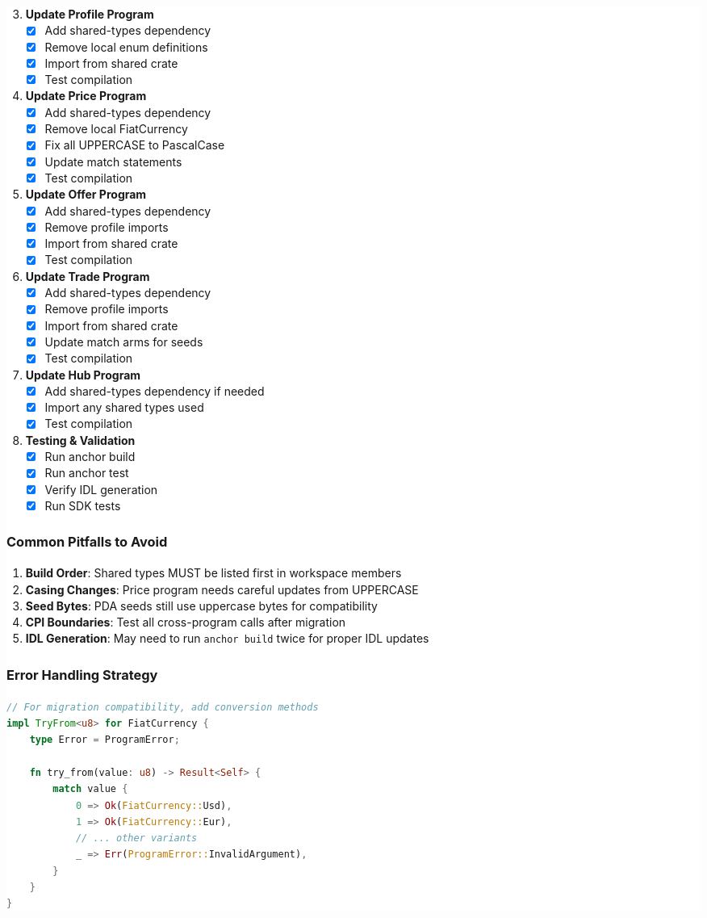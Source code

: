 3. **Update Profile Program**
   - [X] Add shared-types dependency
   - [X] Remove local enum definitions
   - [X] Import from shared crate
   - [X] Test compilation

4. **Update Price Program**
   - [X] Add shared-types dependency
   - [X] Remove local FiatCurrency
   - [X] Fix all UPPERCASE to PascalCase
   - [X] Update match statements
   - [X] Test compilation

5. **Update Offer Program**
   - [X] Add shared-types dependency
   - [X] Remove profile imports
   - [X] Import from shared crate
   - [X] Test compilation

6. **Update Trade Program**
   - [X] Add shared-types dependency
   - [X] Remove profile imports
   - [X] Import from shared crate
   - [X] Update match arms for seeds
   - [X] Test compilation

7. **Update Hub Program**
   - [X] Add shared-types dependency if needed
   - [X] Import any shared types used
   - [X] Test compilation

8. **Testing & Validation**
   - [X] Run anchor build
   - [X] Run anchor test
   - [X] Verify IDL generation
   - [X] Run SDK tests

### Common Pitfalls to Avoid

1. **Build Order**: Shared types MUST be listed first in workspace members
2. **Casing Changes**: Price program needs careful updates from UPPERCASE
3. **Seed Bytes**: PDA seeds still use uppercase bytes for compatibility
4. **CPI Boundaries**: Test all cross-program calls after migration
5. **IDL Generation**: May need to run `anchor build` twice for proper IDL updates

### Error Handling Strategy

```rust
// For migration compatibility, add conversion methods
impl TryFrom<u8> for FiatCurrency {
    type Error = ProgramError;
    
    fn try_from(value: u8) -> Result<Self> {
        match value {
            0 => Ok(FiatCurrency::Usd),
            1 => Ok(FiatCurrency::Eur),
            // ... other variants
            _ => Err(ProgramError::InvalidArgument),
        }
    }
}
```
